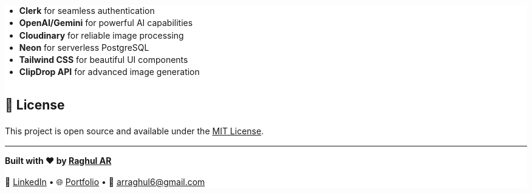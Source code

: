 - **Clerk** for seamless authentication
- **OpenAI/Gemini** for powerful AI capabilities
- **Cloudinary** for reliable image processing
- **Neon** for serverless PostgreSQL
- **Tailwind CSS** for beautiful UI components
- **ClipDrop API** for advanced image generation

## 📄 License

This project is open source and available under the [MIT License](LICENSE).

---

**Built with ❤️ by [Raghul AR](https://github.com/raghul017)**

💼 [LinkedIn](https://www.linkedin.com/in/raghul-ar05/) • 🌐 [Portfolio](https://raghul017.github.io) • 📧 arraghul6@gmail.com
